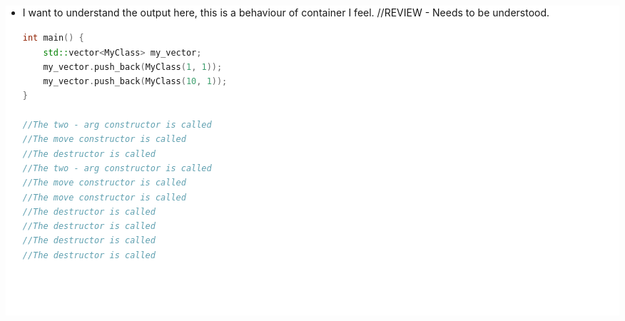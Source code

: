 - I want to understand the output here, this is a behaviour of container I feel. //REVIEW - Needs to be understood.

  ```cpp
  int main() {
      std::vector<MyClass> my_vector;
      my_vector.push_back(MyClass(1, 1));
      my_vector.push_back(MyClass(10, 1));
  }

  //The two - arg constructor is called
  //The move constructor is called
  //The destructor is called
  //The two - arg constructor is called
  //The move constructor is called
  //The move constructor is called
  //The destructor is called
  //The destructor is called
  //The destructor is called
  //The destructor is called
  ```

<br>
<br>
<br>


